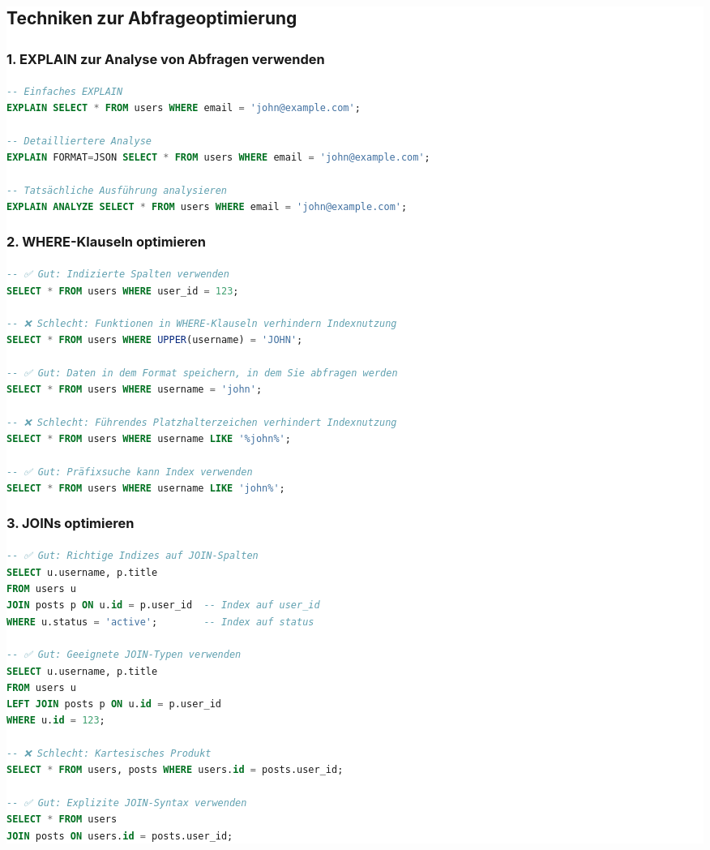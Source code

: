 ## Techniken zur Abfrageoptimierung

### 1. EXPLAIN zur Analyse von Abfragen verwenden

```sql
-- Einfaches EXPLAIN
EXPLAIN SELECT * FROM users WHERE email = 'john@example.com';

-- Detailliertere Analyse
EXPLAIN FORMAT=JSON SELECT * FROM users WHERE email = 'john@example.com';

-- Tatsächliche Ausführung analysieren
EXPLAIN ANALYZE SELECT * FROM users WHERE email = 'john@example.com';
```

### 2. WHERE-Klauseln optimieren

```sql
-- ✅ Gut: Indizierte Spalten verwenden
SELECT * FROM users WHERE user_id = 123;

-- ❌ Schlecht: Funktionen in WHERE-Klauseln verhindern Indexnutzung
SELECT * FROM users WHERE UPPER(username) = 'JOHN';

-- ✅ Gut: Daten in dem Format speichern, in dem Sie abfragen werden
SELECT * FROM users WHERE username = 'john';

-- ❌ Schlecht: Führendes Platzhalterzeichen verhindert Indexnutzung
SELECT * FROM users WHERE username LIKE '%john%';

-- ✅ Gut: Präfixsuche kann Index verwenden
SELECT * FROM users WHERE username LIKE 'john%';
```

### 3. JOINs optimieren

```sql
-- ✅ Gut: Richtige Indizes auf JOIN-Spalten
SELECT u.username, p.title
FROM users u
JOIN posts p ON u.id = p.user_id  -- Index auf user_id
WHERE u.status = 'active';        -- Index auf status

-- ✅ Gut: Geeignete JOIN-Typen verwenden
SELECT u.username, p.title
FROM users u
LEFT JOIN posts p ON u.id = p.user_id
WHERE u.id = 123;

-- ❌ Schlecht: Kartesisches Produkt
SELECT * FROM users, posts WHERE users.id = posts.user_id;

-- ✅ Gut: Explizite JOIN-Syntax verwenden
SELECT * FROM users
JOIN posts ON users.id = posts.user_id;
```
